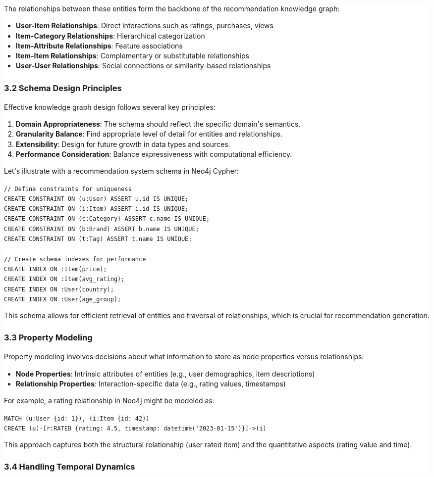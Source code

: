 The relationships between these entities form the backbone of the recommendation knowledge graph:

- **User-Item Relationships**: Direct interactions such as ratings, purchases, views
- **Item-Category Relationships**: Hierarchical categorization
- **Item-Attribute Relationships**: Feature associations
- **Item-Item Relationships**: Complementary or substitutable relationships
- **User-User Relationships**: Social connections or similarity-based relationships

### 3.2 Schema Design Principles

Effective knowledge graph design follows several key principles:

1. **Domain Appropriateness**: The schema should reflect the specific domain's semantics.
2. **Granularity Balance**: Find appropriate level of detail for entities and relationships.
3. **Extensibility**: Design for future growth in data types and sources.
4. **Performance Consideration**: Balance expressiveness with computational efficiency.

Let's illustrate with a recommendation system schema in Neo4j Cypher:

```cypher
// Define constraints for uniqueness
CREATE CONSTRAINT ON (u:User) ASSERT u.id IS UNIQUE;
CREATE CONSTRAINT ON (i:Item) ASSERT i.id IS UNIQUE;
CREATE CONSTRAINT ON (c:Category) ASSERT c.name IS UNIQUE;
CREATE CONSTRAINT ON (b:Brand) ASSERT b.name IS UNIQUE;
CREATE CONSTRAINT ON (t:Tag) ASSERT t.name IS UNIQUE;

// Create schema indexes for performance
CREATE INDEX ON :Item(price);
CREATE INDEX ON :Item(avg_rating);
CREATE INDEX ON :User(country);
CREATE INDEX ON :User(age_group);
```

This schema allows for efficient retrieval of entities and traversal of relationships, which is crucial for recommendation generation.

### 3.3 Property Modeling

Property modeling involves decisions about what information to store as node properties versus relationships:

- **Node Properties**: Intrinsic attributes of entities (e.g., user demographics, item descriptions)
- **Relationship Properties**: Interaction-specific data (e.g., rating values, timestamps)

For example, a rating relationship in Neo4j might be modeled as:

```cypher
MATCH (u:User {id: 1}), (i:Item {id: 42})
CREATE (u)-[r:RATED {rating: 4.5, timestamp: datetime('2023-01-15')}]->(i)
```

This approach captures both the structural relationship (user rated item) and the quantitative aspects (rating value and time).

### 3.4 Handling Temporal Dynamics
